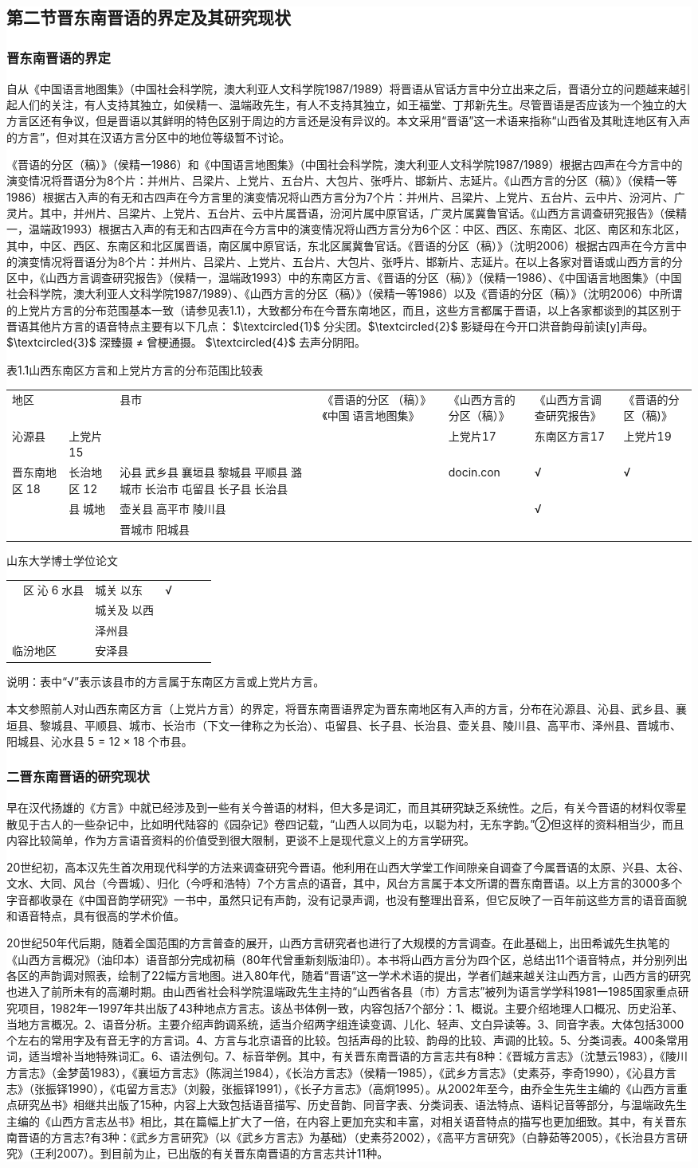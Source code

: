 ## 第二节晋东南晋语的界定及其研究现状  

### 晋东南晋语的界定  

自从《中国语言地图集》（中国社会科学院，澳大利亚人文科学院1987/1989）将晋语从官话方言中分立出来之后，晋语分立的问题越来越引起人们的关注，有人支持其独立，如侯精一、温端政先生，有人不支持其独立，如王福堂、丁邦新先生。尽管晋语是否应该为一个独立的大方言区还有争议，但是晋语以其鲜明的特色区别于周边的方言还是没有异议的。本文采用“晋语”这一术语来指称“山西省及其毗连地区有入声的方言”，但对其在汉语方言分区中的地位等级暂不讨论。  

《晋语的分区（稿）》（侯精一1986）和《中国语言地图集》（中国社会科学院，澳大利亚人文科学院1987/1989）根据古四声在今方言中的演变情况将晋语分为8个片：并州片、吕梁片、上党片、五台片、大包片、张呼片、邯新片、志延片。《山西方言的分区（稿）》（侯精一等1986）根据古入声的有无和古四声在今方言里的演变情况将山西方言分为7个片：并州片、吕梁片、上党片、五台片、云中片、汾河片、广灵片。其中，并州片、吕梁片、上党片、五台片、云中片属晋语，汾河片属中原官话，广灵片属冀鲁官话。《山西方言调查研究报告》（侯精一，温端政1993）根据古入声的有无和古四声在今方言中的演变情况将山西方言分为6个区：中区、西区、东南区、北区、南区和东北区，其中，中区、西区、东南区和北区属晋语，南区属中原官话，东北区属冀鲁官话。《晋语的分区（稿）》（沈明2006）根据古四声在今方言中的演变情况将晋语分为8个片：并州片、吕梁片、上党片、五台片、大包片、张呼片、邯新片、志延片。在以上各家对晋语或山西方言的分区中，《山西方言调查研究报告》（侯精一，温端政1993）中的东南区方言、《晋语的分区（稿）》（侯精一1986）、《中国语言地图集》（中国社会科学院，澳大利亚人文科学院1987/1989）、《山西方言的分区（稿）》（侯精一等1986）以及《晋语的分区（稿）》（沈明2006）中所谓的上党片方言的分布范围基本一致（请参见表1.1），大致都分布在今晋东南地区，而且，这些方言都属于晋语，以上各家都谈到的其区别于晋语其他片方言的语音特点主要有以下几点： $\textcircled{1}$ 分尖团。$\textcircled{2}$ 影疑母在今开口洪音韵母前读[y]声母。 $\textcircled{3}$ 深臻摄 $\neq$ 曾梗通摄。 $\textcircled{4}$ 去声分阴阳。  

表1.1山西东南区方言和上党片方言的分布范围比较表  


<html><body><table><tr><td colspan="2">地区</td><td rowspan="2">县市</td><td rowspan="2">《晋语的分区 （稿）》《中国 语言地图集》</td><td>《山西方言的 分区（稿）》</td><td>《山西方言调 查研究报告》</td><td>《晋语的分 区（稿)》</td></tr><tr><td>沁源县</td><td>上党片15</td><td>上党片17</td><td>东南区方言17</td><td>上党片19</td></tr><tr><td>晋东南地 区 18</td><td>长治地 区 12</td><td>沁县 武乡县 襄垣县 黎城县 平顺县 潞城市 长治市 屯留县 长子县 长治县</td><td></td><td>docin.con</td><td>√</td><td>√</td></tr><tr><td rowspan="2"></td><td>县 城地</td><td>壶关县 高平市 陵川县</td><td></td><td></td><td>√</td><td></td></tr><tr><td></td><td>晋城市 阳城县</td><td></td><td></td><td></td><td></td></tr></table></body></html>  

山东大学博士学位论文  


<html><body><table><tr><td rowspan="3"></td><td rowspan="3">区 沁 6 水县</td><td>城关 以东</td><td>√</td><td></td><td></td><td></td></tr><tr><td>城关及 以西</td><td></td><td></td><td></td><td></td></tr><tr><td>泽州县</td><td></td><td></td><td></td><td></td></tr><tr><td colspan="2">临汾地区</td><td>安泽县</td><td></td><td></td><td></td><td></td></tr></table></body></html>

说明：表中“√”表示该县市的方言属于东南区方言或上党片方言。  

本文参照前人对山西东南区方言（上党片方言）的界定，将晋东南晋语界定为晋东南地区有入声的方言，分布在沁源县、沁县、武乡县、襄垣县、黎城县、平顺县、城市、长治市（下文一律称之为长治）、屯留县、长子县、长治县、壶关县、陵川县、高平市、泽州县、晋城市、阳城县、沁水县 $5=12\times18$ 个市县。  

### 二晋东南晋语的研究现状  

早在汉代扬雄的《方言》中就已经涉及到一些有关今普语的材料，但大多是词汇，而且其研究缺乏系统性。之后，有关今晋语的材料仅零星散见于古人的一些杂记中，比如明代陆容的《园杂记》卷四记载，“山西人以同为屯，以聪为村，无东字韵。”②但这样的资料相当少，而且内容比较简单，作为方言语音资料的价值受到很大限制，更谈不上是现代意义上的方言学研究。  

20世纪初，高本汉先生首次用现代科学的方法来调查研究今晋语。他利用在山西大学堂工作间隙亲自调查了今属晋语的太原、兴县、太谷、文水、大同、风台（今晋城）、归化（今呼和浩特）7个方言点的语音，其中，风台方言属于本文所谓的晋东南晋语。以上方言的3000多个字音都收录在《中国音韵学研究》一书中，虽然只记有声韵，没有记录声调，也没有整理出音系，但它反映了一百年前这些方言的语音面貌和语音特点，具有很高的学术价值。  

20世纪50年代后期，随着全国范围的方言普查的展开，山西方言研究者也进行了大规模的方言调查。在此基础上，出田希诚先生执笔的《山西方言概况》（油印本）语音部分完成初稿（80年代曾重新刻版油印）。本书将山西方言分为四个区，总结出11个语音特点，并分别列出各区的声韵调对照表，绘制了22幅方言地图。进入80年代，随着“晋语”这一学术术语的提出，学者们越来越关注山西方言，山西方言的研究也进入了前所未有的高潮时期。由山西省社会科学院温端政先生主持的“山西省各县（市）方言志”被列为语言学学科1981一1985国家重点研究项目，1982年一1997年共出版了43种地点方言志。该丛书体例一致，内容包括7个部分：1、概说。主要介绍地理人口概况、历史沿革、当地方言概况。2、语音分析。主要介绍声韵调系统，适当介绍两字组连读变调、儿化、轻声、文白异读等。3、同音字表。大体包括3000个左右的常用字及有音无字的方言词。4、方言与北京语音的比较。包括声母的比较、韵母的比较、声调的比较。5、分类词表。400条常用词，适当增补当地特殊词汇。6、语法例句。7、标音举例。其中，有关晋东南晋语的方言志共有8种：《晋城方言志》（沈慧云1983），《陵川方言志》（金梦茵1983），《襄垣方言志》（陈润兰1984），《长治方言志》（侯精一1985），《武乡方言志》（史素芬，李奇1990），《沁县方言志》（张振铎1990），《屯留方言志》（刘毅，张振铎1991），《长子方言志》（高炯1995）。从2002年至今，由乔全生先生主编的《山西方言重点研究丛书》相继共出版了15种，内容上大致包括语音描写、历史音韵、同音字表、分类词表、语法特点、语料记音等部分，与温端政先生主编的《山西方言志丛书》相比，其在篇幅上扩大了一倍，在内容上更加充实和丰富，对相关语音特点的描写也更加细致。其中，有关晋东南晋语的方言志?有3种：《武乡方言研究》（以《武乡方言志》为基础）（史素芬2002），《高平方言研究》（白静茹等2005），《长治县方言研究》（王利2007）。到目前为止，已出版的有关晋东南晋语的方言志共计11种。  

